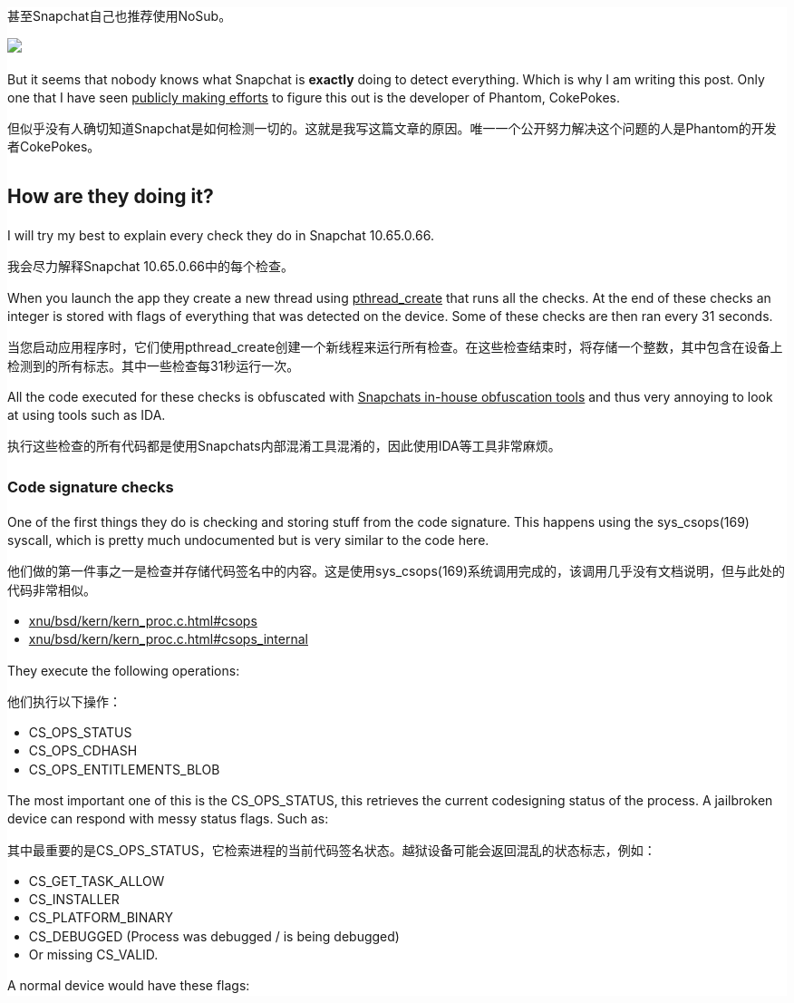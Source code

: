甚至Snapchat自己也推荐使用NoSub。

![](https://aeonlucid.com/images/snapchat/ios_snapchat_jailbroken_support.png)

But it seems that nobody knows what Snapchat is **exactly** doing to detect everything. Which is why I am writing this post. Only one that I have seen [publicly making efforts][4] to figure this out is the developer of Phantom, CokePokes.

但似乎没有人确切知道Snapchat是如何检测一切的。这就是我写这篇文章的原因。唯一一个公开努力解决这个问题的人是Phantom的开发者CokePokes。

## How are they doing it?

I will try my best to explain every check they do in Snapchat 10.65.0.66.

我会尽力解释Snapchat 10.65.0.66中的每个检查。

When you launch the app they create a new thread using [pthread_create][] that runs all the checks. At the end of these checks an integer is stored with flags of everything that was detected on the device. Some of these checks are then ran every 31 seconds.

当您启动应用程序时，它们使用pthread_create创建一个新线程来运行所有检查。在这些检查结束时，将存储一个整数，其中包含在设备上检测到的所有标志。其中一些检查每31秒运行一次。

All the code executed for these checks is obfuscated with [Snapchats in-house obfuscation tools][] and thus very annoying to look at using tools such as IDA.

执行这些检查的所有代码都是使用Snapchats内部混淆工具混淆的，因此使用IDA等工具非常麻烦。

### Code signature checks

One of the first things they do is checking and storing stuff from the code signature. This happens using the sys_csops(169) syscall, which is pretty much undocumented but is very similar to the code here.

他们做的第一件事之一是检查并存储代码签名中的内容。这是使用sys_csops(169)系统调用完成的，该调用几乎没有文档说明，但与此处的代码非常相似。

* [xnu/bsd/kern/kern_proc.c.html#csops][5]
* [xnu/bsd/kern/kern_proc.c.html#csops_internal][6]

They execute the following operations:

他们执行以下操作：

* CS_OPS_STATUS
* CS_OPS_CDHASH
* CS_OPS_ENTITLEMENTS_BLOB

The most important one of this is the CS_OPS_STATUS, this retrieves the current codesigning status of the process. A jailbroken device can respond with messy status flags. Such as:

其中最重要的是CS_OPS_STATUS，它检索进程的当前代码签名状态。越狱设备可能会返回混乱的状态标志，例如：

* CS_GET_TASK_ALLOW
* CS_INSTALLER
* CS_PLATFORM_BINARY
* CS_DEBUGGED (Process was debugged / is being debugged)
* Or missing CS_VALID.

A normal device would have these flags:


[0]: https://aeonlucid.com/Snapchat-detection-on-Android/
[1]: https://help.snapchat.com/hc/en-us/articles/7012304532244
[2]: https://github.com/NepetaDev/UnSub/blob/master/Tweak/Tweak.xm
[3]: https://github.com/jjolano/shadow/tree/master
[4]: https://twitter.com/cokepokes/status/1023114963550797824
[5]: https://fergofrog.com/code/cbowser/xnu/bsd/kern/kern_proc.c.html#csops
[6]: https://fergofrog.com/code/cbowser/xnu/bsd/kern/kern_proc.c.html#csops_internal
[7]: https://fergofrog.com/code/cbowser/xnu/BUILD/obj/EXPORT_HDRS/osfmk/kern/cs_blobs.h.html#_M/CS_VALID
[8]: https://github.com/theos/sdks/blob/master/iPhoneOS14.5.sdk/usr/include/mach-o/dyld.h#L54
[9]: https://man7.org/linux/man-pages/man3/dladdr1.3.html
[10]: https://github.com/theos/sdks/blob/master/iPhoneOS14.5.sdk/usr/include/mach-o/dyld.h#L53
[11]: https://developer.apple.com/documentation/objectivec/1418952-objc_getclass?language=objc
[12]: https://developer.apple.com/documentation/objectivec/1418530-class_getinstancemethod?language=objc
[13]: https://developer.apple.com/documentation/objectivec/1418490-class_copymethodlist?language=objc
[14]: https://linux.die.net/man/3/dlsym
[Unicorn]: https://github.com/unicorn-engine/unicorn
[SnapHide]: https://github.com/AeonLucid/SnapHide
[Hexploitable]: https://twitter.com/hexploitable
[here]: https://github.com/radareorg/r2con2019/blob/master/talks/WhoYouGonnaSyscall/Hex-r2con2019-WhoYouGonnaSyscall.pdf
[this]: https://man7.org/linux/man-pages/man2/access.2.html
[15]: https://stackoverflow.com/questions/47834513/64-bit-syscall-documentation-for-macos-assembly
[@iGio90]: https://twitter.com/igio90
[16]: https://github.com/NepetaDev/UnSub/blob/9652045ff098d07ecf9c920c258fd20d0fe51d13/Tweak/Tweak.xm#L237
[17]: https://github.com/NepetaDev/UnSub
[Flex 3]: http://cydia.saurik.com/package/com.johncoates.flex3/
[Wraith]: https://www.reddit.com/r/jailbreak/comments/9baacc/release_wraith_snapchatphantom_replacement/
[pthread_create]: https://man7.org/linux/man-pages/man3/pthread_create.3.html
[Snapchats in-house obfuscation tools]: https://www.crunchbase.com/organization/strong-codes
[task_info]: https://developer.apple.com/documentation/kernel/1537934-task_info
[environ]: http://sourceware.org/git/?p=glibc.git;a=blob;f=posix/environ.c
[mmap]: http://man7.org/linux/man-pages/man2/mmap.2.html